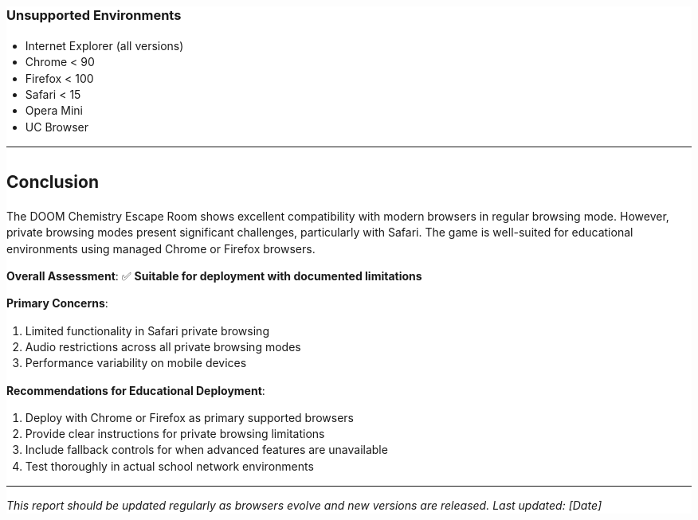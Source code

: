 ### Unsupported Environments
- Internet Explorer (all versions)
- Chrome < 90
- Firefox < 100
- Safari < 15
- Opera Mini
- UC Browser

---

## Conclusion

The DOOM Chemistry Escape Room shows excellent compatibility with modern browsers in regular browsing mode. However, private browsing modes present significant challenges, particularly with Safari. The game is well-suited for educational environments using managed Chrome or Firefox browsers.

**Overall Assessment**: ✅ **Suitable for deployment with documented limitations**

**Primary Concerns**:
1. Limited functionality in Safari private browsing
2. Audio restrictions across all private browsing modes  
3. Performance variability on mobile devices

**Recommendations for Educational Deployment**:
1. Deploy with Chrome or Firefox as primary supported browsers
2. Provide clear instructions for private browsing limitations
3. Include fallback controls for when advanced features are unavailable
4. Test thoroughly in actual school network environments

---

*This report should be updated regularly as browsers evolve and new versions are released. Last updated: [Date]*